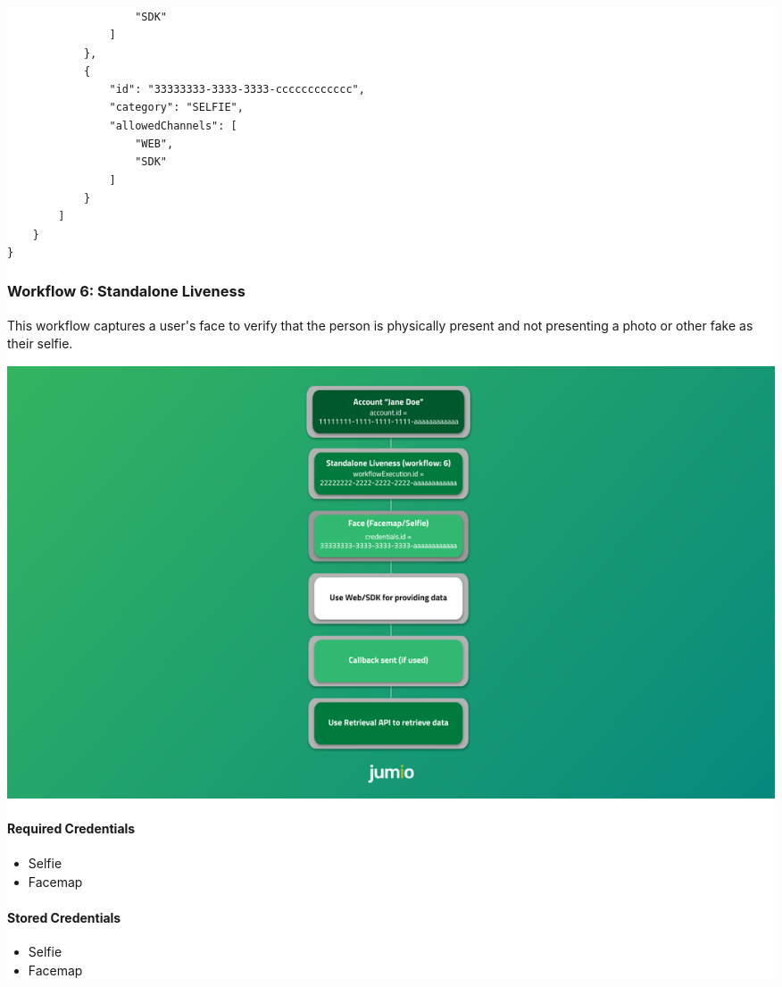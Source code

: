 ```
                    "SDK"
                ]
            },
            {
                "id": "33333333-3333-3333-cccccccccccc",
                "category": "SELFIE",
                "allowedChannels": [
                    "WEB",
                    "SDK"
                ]
            }
        ]
    }
}
```

### Workflow 6: Standalone Liveness
This workflow captures a user's face to verify that the person is physically present and not presenting a photo or other fake as their selfie.

![Workflow 6 Overview](images/workflow_6.png)

#### Required Credentials
* Selfie
* Facemap

#### Stored Credentials
* Selfie
* Facemap
